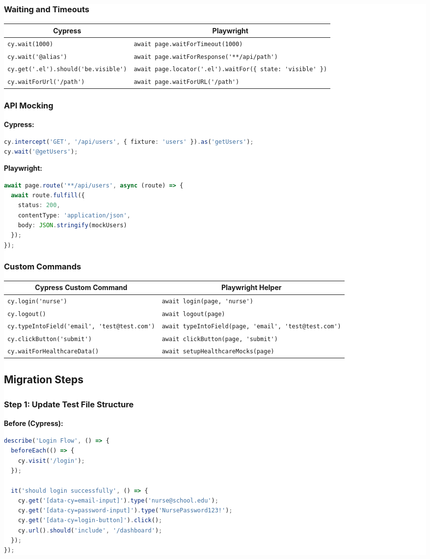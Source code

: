 ### Waiting and Timeouts

| Cypress | Playwright |
|---------|-----------|
| `cy.wait(1000)` | `await page.waitForTimeout(1000)` |
| `cy.wait('@alias')` | `await page.waitForResponse('**/api/path')` |
| `cy.get('.el').should('be.visible')` | `await page.locator('.el').waitFor({ state: 'visible' })` |
| `cy.waitForUrl('/path')` | `await page.waitForURL('/path')` |

### API Mocking

**Cypress:**
```typescript
cy.intercept('GET', '/api/users', { fixture: 'users' }).as('getUsers');
cy.wait('@getUsers');
```

**Playwright:**
```typescript
await page.route('**/api/users', async (route) => {
  await route.fulfill({
    status: 200,
    contentType: 'application/json',
    body: JSON.stringify(mockUsers)
  });
});
```

### Custom Commands

| Cypress Custom Command | Playwright Helper |
|----------------------|-------------------|
| `cy.login('nurse')` | `await login(page, 'nurse')` |
| `cy.logout()` | `await logout(page)` |
| `cy.typeIntoField('email', 'test@test.com')` | `await typeIntoField(page, 'email', 'test@test.com')` |
| `cy.clickButton('submit')` | `await clickButton(page, 'submit')` |
| `cy.waitForHealthcareData()` | `await setupHealthcareMocks(page)` |

## Migration Steps

### Step 1: Update Test File Structure

**Before (Cypress):**
```typescript
describe('Login Flow', () => {
  beforeEach(() => {
    cy.visit('/login');
  });

  it('should login successfully', () => {
    cy.get('[data-cy=email-input]').type('nurse@school.edu');
    cy.get('[data-cy=password-input]').type('NursePassword123!');
    cy.get('[data-cy=login-button]').click();
    cy.url().should('include', '/dashboard');
  });
});
```

